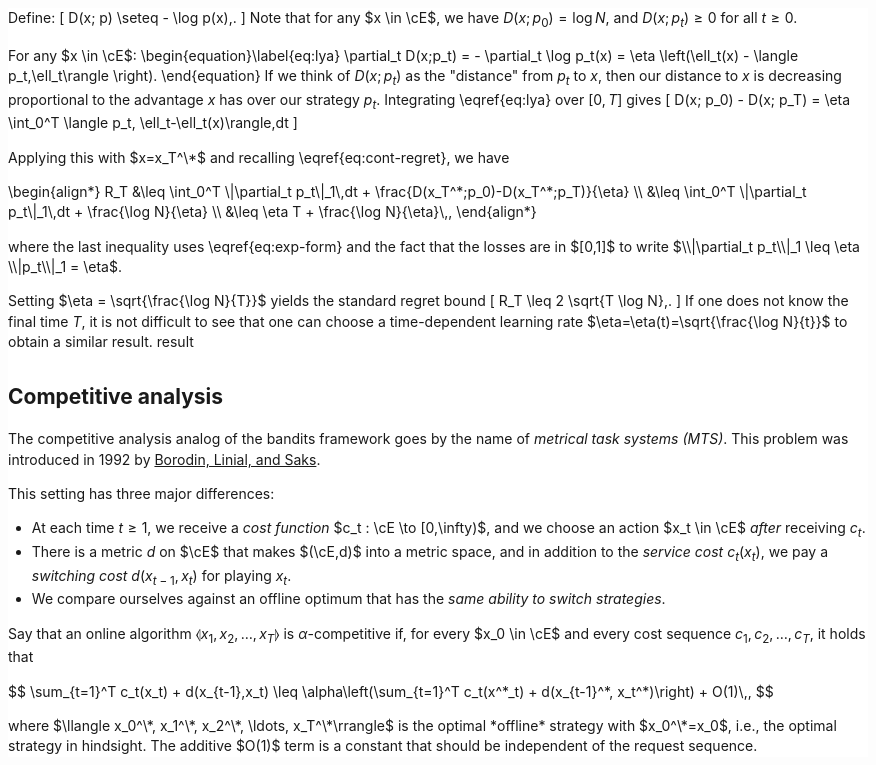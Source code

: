 Define:
\[
   D(x; p) \seteq - \log p(x)\,.
\]
Note that for any $x \in \cE$, we have $D(x; p_0) = \log N$, and $D(x; p_t) \geq 0$ for all $t \geq 0$.

For any $x \in \cE$:
\begin{equation}\label{eq:lya}
   \partial_t D(x;p_t) = - \partial_t \log p_t(x) = \eta \left(\ell_t(x) - \langle p_t,\ell_t\rangle \right).
\end{equation}
If we think of $D(x;p_t)$ as the "distance" from $p_t$ to $x$, then our distance to $x$
is decreasing proportional to the advantage $x$ has over our strategy $p_t$.
Integrating \eqref{eq:lya} over $[0,T]$ gives
\[
   D(x; p_0) - D(x; p_T) = \eta \int_0^T \langle p_t, \ell_t-\ell_t(x)\rangle\,dt
\]

Applying this with $x=x_T^\*$ and recalling \eqref{eq:cont-regret}, we have
<p>
\begin{align*}
   R_T  &\leq \int_0^T \|\partial_t p_t\|_1\,dt + \frac{D(x_T^*;p_0)-D(x_T^*;p_T)}{\eta} \\
        &\leq \int_0^T \|\partial_t p_t\|_1\,dt + \frac{\log N}{\eta} \\
        &\leq \eta T + \frac{\log N}{\eta}\,,
\end{align*}
</p>
where the last inequality uses \eqref{eq:exp-form} and the fact that the losses are in $[0,1]$
to write $\\|\partial_t p_t\\|_1 \leq \eta \\|p_t\\|_1 = \eta$.

Setting $\eta = \sqrt{\frac{\log N}{T}}$ yields the standard regret bound
\[
   R_T \leq 2 \sqrt{T \log N}\,.
\]
If one does not know the final time $T$, it is not difficult to see that one can choose
a time-dependent learning rate $\eta=\eta(t)=\sqrt{\frac{\log N}{t}}$ to obtain a similar result.
result

## Competitive analysis

The competitive analysis analog of the bandits framework goes by the name of
*metrical task systems (MTS)*.  This problem was introduced in 1992 by
[Borodin, Linial, and Saks][BLS].

This setting has three major differences:
- At each time $t \geq 1$, we receive a *cost function* $c_t : \cE \to [0,\infty)$, and we choose
an action $x_t \in \cE$ *after* receiving $c_t$.
- There is a metric $d$ on $\cE$ that makes $(\cE,d)$ into a metric space,
and in addition to the *service cost* $c_t(x_t)$, we pay a *switching cost* $d(x_{t-1},x_t)$
for playing $x_t$.
- We compare ourselves against an offline optimum that has the *same ability to switch strategies*.

Say that an online algorithm $\llangle x_1, x_2, \ldots,x_T\rrangle$ is $\alpha$-competitive
if, for every $x_0 \in \cE$ and every cost sequence $c_1,c_2,\ldots,c_T$, it holds that
<p>
$$
   \sum_{t=1}^T c_t(x_t) + d(x_{t-1},x_t) \leq \alpha\left(\sum_{t=1}^T c_t(x^*_t) + d(x_{t-1}^*, x_t^*)\right) + O(1)\,,
$$
</p>
where $\llangle x_0^\*, x_1^\*, x_2^\*, \ldots, x_T^\*\rrangle$ is the optimal *offline* strategy
with $x_0^\*=x_0$, i.e., the optimal strategy in hindsight.  The additive $O(1)$ term is a constant
that should be independent of the request sequence.


[Seb]: https://sbubeck.com/
[course]: https://homes.cs.washington.edu/~jrl/teaching/cse599I-spring-2018/
[bandits]: http://sbubeck.com/SurveyBCB12.pdf
[BLS]: http://www.cs.huji.ac.il/~nati/PAPERS/bls_online.pdf
[FM04]: https://arxiv.org/abs/cs/0406034